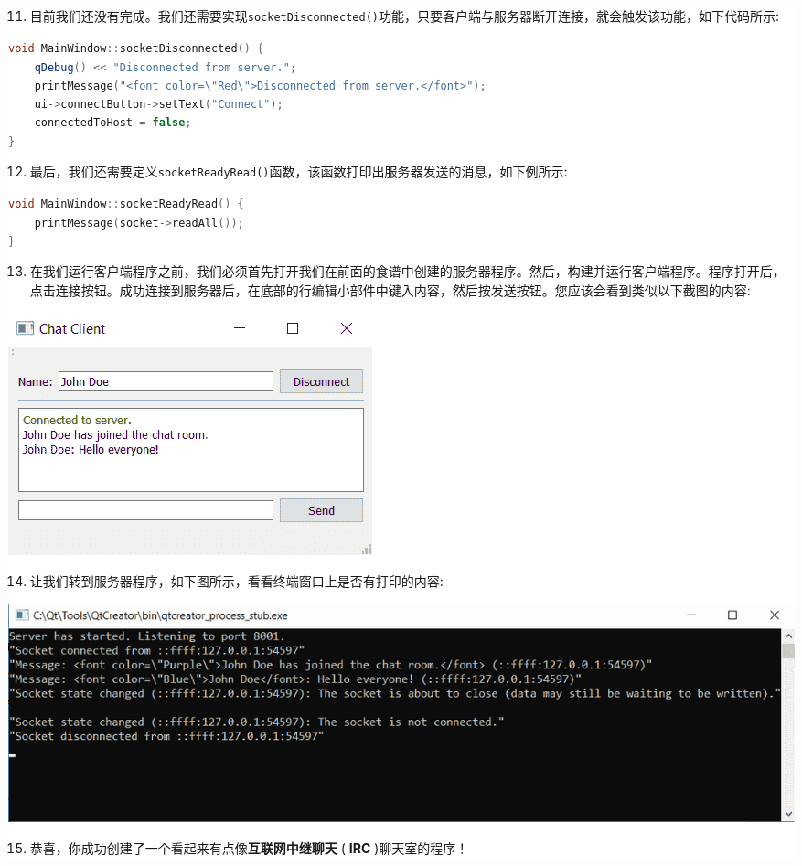 11.  目前我们还没有完成。我们还需要实现`socketDisconnected()`功能，只要客户端与服务器断开连接，就会触发该功能，如下代码所示:

```cpp
void MainWindow::socketDisconnected() {
    qDebug() << "Disconnected from server.";
    printMessage("<font color=\"Red\">Disconnected from server.</font>");
    ui->connectButton->setText("Connect");
    connectedToHost = false;
}
```

12.  最后，我们还需要定义`socketReadyRead()`函数，该函数打印出服务器发送的消息，如下例所示:

```cpp
void MainWindow::socketReadyRead() {
    printMessage(socket->readAll());
}
```

13.  在我们运行客户端程序之前，我们必须首先打开我们在前面的食谱中创建的服务器程序。然后，构建并运行客户端程序。程序打开后，点击连接按钮。成功连接到服务器后，在底部的行编辑小部件中键入内容，然后按发送按钮。您应该会看到类似以下截图的内容:

![](img/c799ac13-2a91-469f-90c5-690ae1d38b84.png)

14.  让我们转到服务器程序，如下图所示，看看终端窗口上是否有打印的内容:

![](img/e9830b28-5413-45fd-844c-9853855d26f7.png)

15.  恭喜，你成功创建了一个看起来有点像**互联网中继聊天** ( **IRC** )聊天室的程序！
